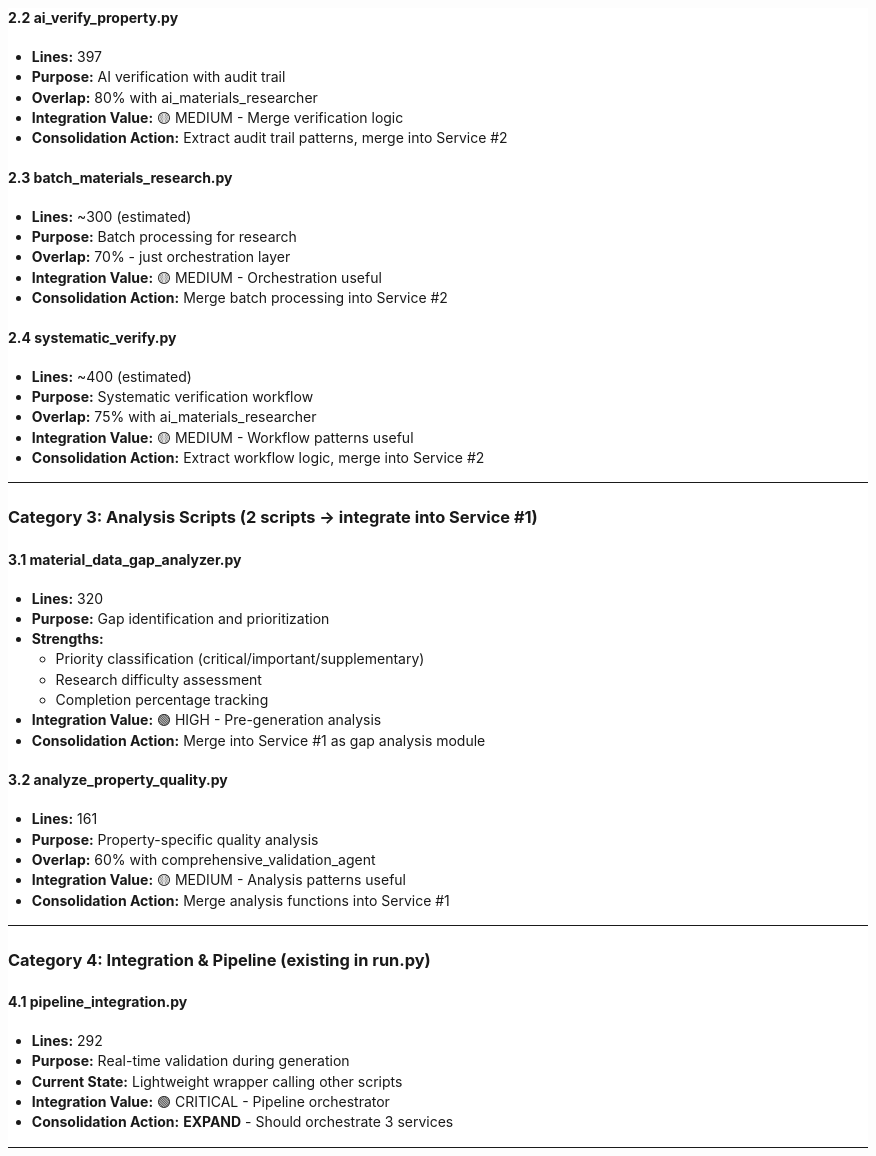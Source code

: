 #### **2.2 ai_verify_property.py**
- **Lines:** 397
- **Purpose:** AI verification with audit trail
- **Overlap:** 80% with ai_materials_researcher
- **Integration Value:** 🟡 MEDIUM - Merge verification logic
- **Consolidation Action:** Extract audit trail patterns, merge into Service #2

#### **2.3 batch_materials_research.py**
- **Lines:** ~300 (estimated)
- **Purpose:** Batch processing for research
- **Overlap:** 70% - just orchestration layer
- **Integration Value:** 🟡 MEDIUM - Orchestration useful
- **Consolidation Action:** Merge batch processing into Service #2

#### **2.4 systematic_verify.py**
- **Lines:** ~400 (estimated)
- **Purpose:** Systematic verification workflow
- **Overlap:** 75% with ai_materials_researcher
- **Integration Value:** 🟡 MEDIUM - Workflow patterns useful
- **Consolidation Action:** Extract workflow logic, merge into Service #2

---

### Category 3: Analysis Scripts (2 scripts → integrate into Service #1)

#### **3.1 material_data_gap_analyzer.py**
- **Lines:** 320
- **Purpose:** Gap identification and prioritization
- **Strengths:**
  - Priority classification (critical/important/supplementary)
  - Research difficulty assessment
  - Completion percentage tracking
- **Integration Value:** 🟢 HIGH - Pre-generation analysis
- **Consolidation Action:** Merge into Service #1 as gap analysis module

#### **3.2 analyze_property_quality.py**
- **Lines:** 161
- **Purpose:** Property-specific quality analysis
- **Overlap:** 60% with comprehensive_validation_agent
- **Integration Value:** 🟡 MEDIUM - Analysis patterns useful
- **Consolidation Action:** Merge analysis functions into Service #1

---

### Category 4: Integration & Pipeline (existing in run.py)

#### **4.1 pipeline_integration.py**
- **Lines:** 292
- **Purpose:** Real-time validation during generation
- **Current State:** Lightweight wrapper calling other scripts
- **Integration Value:** 🟢 CRITICAL - Pipeline orchestrator
- **Consolidation Action:** **EXPAND** - Should orchestrate 3 services

---